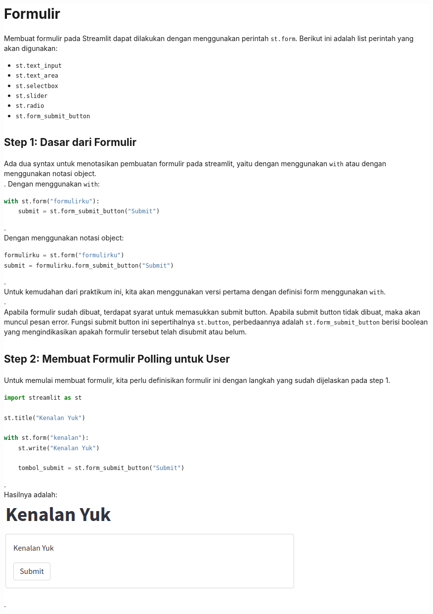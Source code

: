 # Formulir
Membuat formulir pada Streamlit dapat dilakukan dengan menggunakan perintah `st.form`. Berikut ini adalah list perintah yang akan digunakan:
- `st.text_input`
- `st.text_area`
- `st.selectbox`
- `st.slider`
- `st.radio`
- `st.form_submit_button`

## Step 1: Dasar dari Formulir
Ada dua syntax untuk menotasikan pembuatan formulir pada streamlit, yaitu dengan menggunakan `with` atau dengan menggunakan notasi object.  
.
Dengan menggunakan `with`:
```python
with st.form("formulirku"):
	submit = st.form_submit_button("Submit")
```
.  
Dengan menggunakan notasi object:
```python
formulirku = st.form("formulirku")
submit = formulirku.form_submit_button("Submit")
```
.  
Untuk kemudahan dari praktikum ini, kita akan menggunakan versi pertama dengan definisi form menggunakan `with`.  
.  
Apabila formulir sudah dibuat, terdapat syarat untuk memasukkan submit button. Apabila submit button tidak dibuat, maka akan muncul pesan error.  Fungsi submit button ini sepertihalnya `st.button`, perbedaannya adalah `st.form_submit_button` berisi boolean yang mengindikasikan apakah formulir tersebut telah disubmit atau belum.

## Step 2: Membuat Formulir Polling untuk User
Untuk memulai membuat formulir, kita perlu definisikan formulir ini dengan langkah yang sudah dijelaskan pada step 1.
```python
import streamlit as st

st.title("Kenalan Yuk")

with st.form("kenalan"):
	st.write("Kenalan Yuk")
	
	tombol_submit = st.form_submit_button("Submit")
```
.  
Hasilnya adalah:  
![](attachments/Pasted%20image%2020220805113956.png)  
.  